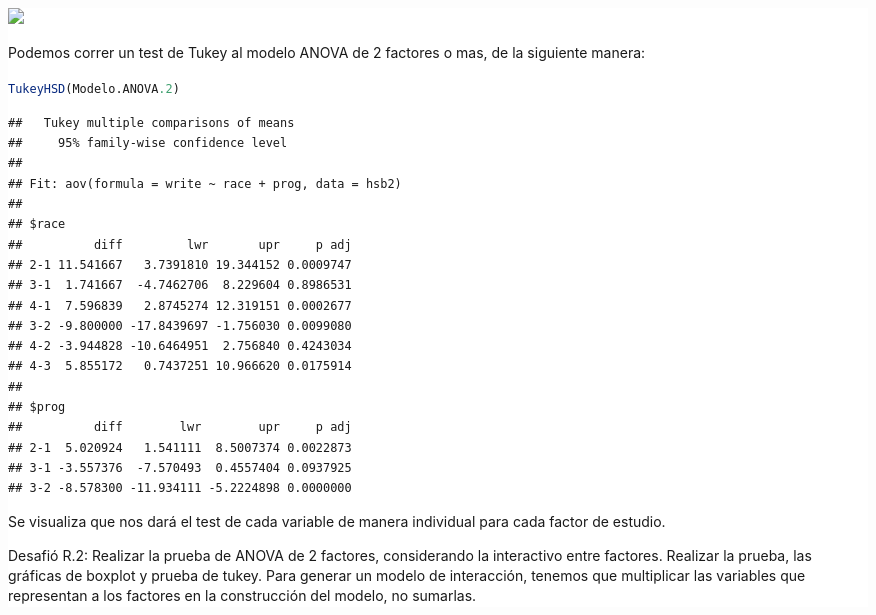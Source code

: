 ![](5.-Pruebas-de-hipotesis_files/figure-gfm/unnamed-chunk-30-1.png)

Podemos correr un test de Tukey al modelo ANOVA de 2 factores o mas, de
la siguiente manera:

``` r
TukeyHSD(Modelo.ANOVA.2)
```

    ##   Tukey multiple comparisons of means
    ##     95% family-wise confidence level
    ## 
    ## Fit: aov(formula = write ~ race + prog, data = hsb2)
    ## 
    ## $race
    ##          diff         lwr       upr     p adj
    ## 2-1 11.541667   3.7391810 19.344152 0.0009747
    ## 3-1  1.741667  -4.7462706  8.229604 0.8986531
    ## 4-1  7.596839   2.8745274 12.319151 0.0002677
    ## 3-2 -9.800000 -17.8439697 -1.756030 0.0099080
    ## 4-2 -3.944828 -10.6464951  2.756840 0.4243034
    ## 4-3  5.855172   0.7437251 10.966620 0.0175914
    ## 
    ## $prog
    ##          diff        lwr        upr     p adj
    ## 2-1  5.020924   1.541111  8.5007374 0.0022873
    ## 3-1 -3.557376  -7.570493  0.4557404 0.0937925
    ## 3-2 -8.578300 -11.934111 -5.2224898 0.0000000

Se visualiza que nos dará el test de cada variable de manera individual
para cada factor de estudio.

Desafió R.2: Realizar la prueba de ANOVA de 2 factores, considerando la
interactivo entre factores. Realizar la prueba, las gráficas de boxplot
y prueba de tukey. Para generar un modelo de interacción, tenemos que
multiplicar las variables que representan a los factores en la
construcción del modelo, no sumarlas.
